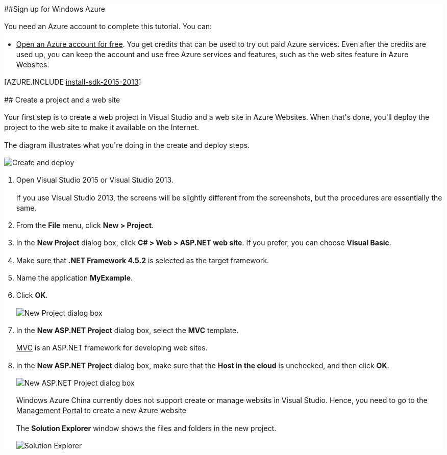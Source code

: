 ##<a name="video"></a>Sign up for Windows Azure

You need an Azure account to complete this tutorial. You can:

* [Open an Azure account for free](/pricing/1rmb-trial/?WT.mc_id=A261C142F). You get credits that can be used to try out paid Azure services. Even after the credits are used up, you can keep the account and use free Azure services and features, such as the web sites feature in Azure Websites.



<a name="set-up-the-development-environment"></a>

[AZURE.INCLUDE [install-sdk-2015-2013](../includes/install-sdk-2015-2013.md)]



##<a name="create-an-aspnet-web-application"></a> Create a project and a web site


Your first step is to create a web project in Visual Studio and a web site in Azure Websites. When that's done, you'll deploy the project to the web site to make it available on the Internet. 

The diagram illustrates what you're doing in the create and deploy steps.

![Create and deploy](./media/web-sites-dotnet-get-started/Create_App.png)

1. Open Visual Studio 2015 or Visual Studio 2013.

	If you use Visual Studio 2013, the screens will be slightly different from the screenshots, but the procedures are essentially the same.

2. From the **File** menu, click **New > Project**.

3. In the **New Project** dialog box, click **C# > Web > ASP.NET web site**. If you prefer, you can choose **Visual Basic**.

3. Make sure that **.NET Framework 4.5.2** is selected as the target framework.


4. Name the application **MyExample**.

5. Click **OK**.

	![New Project dialog box](./media/web-sites-dotnet-get-started/GS13newprojdb.png)

5. In the **New ASP.NET Project** dialog box, select the **MVC** template.

	[MVC](http://www.asp.net/mvc) is an ASP.NET framework for developing web sites.



5. In the **New ASP.NET Project** dialog box, make sure that the **Host in the cloud** is unchecked, and then click **OK**.

	![New ASP.NET Project dialog box](./media/web-sites-dotnet-get-started/GS13newaspnetprojdb.png)

	Windows Azure China currently does not support create or manage websits in Visual Studio. Hence, you need to go to the [Management Portal](https://manage.windowsazure.cn/) to create a new Azure website


	The **Solution Explorer** window shows the files and folders in the new project.

	![Solution Explorer](./media/web-sites-dotnet-get-started/solutionexplorer.png)
